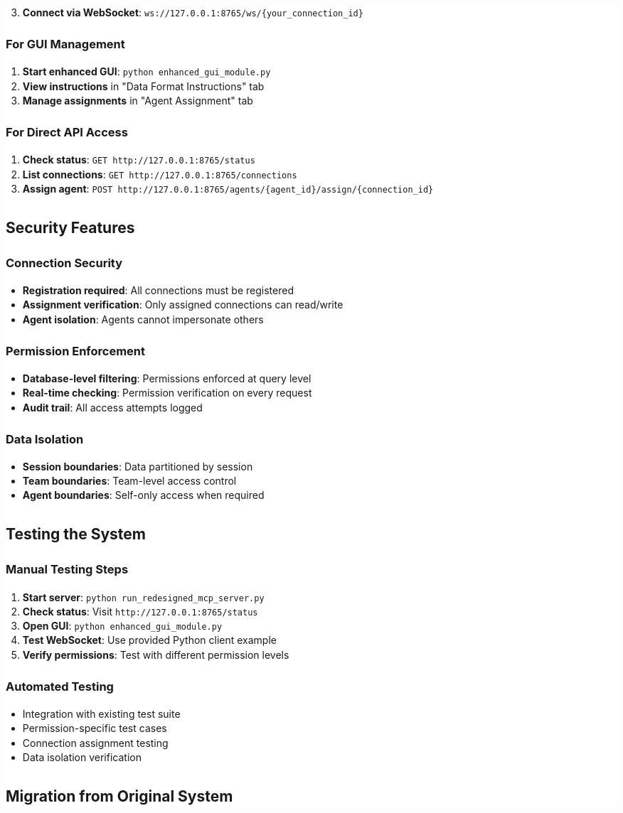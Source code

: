 3. **Connect via WebSocket**: `ws://127.0.0.1:8765/ws/{your_connection_id}`

### For GUI Management

1. **Start enhanced GUI**: `python enhanced_gui_module.py`
2. **View instructions** in "Data Format Instructions" tab
3. **Manage assignments** in "Agent Assignment" tab

### For Direct API Access

1. **Check status**: `GET http://127.0.0.1:8765/status`
2. **List connections**: `GET http://127.0.0.1:8765/connections`
3. **Assign agent**: `POST http://127.0.0.1:8765/agents/{agent_id}/assign/{connection_id}`

## Security Features

### Connection Security
- **Registration required**: All connections must be registered
- **Assignment verification**: Only assigned connections can read/write
- **Agent isolation**: Agents cannot impersonate others

### Permission Enforcement
- **Database-level filtering**: Permissions enforced at query level
- **Real-time checking**: Permission verification on every request
- **Audit trail**: All access attempts logged

### Data Isolation
- **Session boundaries**: Data partitioned by session
- **Team boundaries**: Team-level access control
- **Agent boundaries**: Self-only access when required

## Testing the System

### Manual Testing Steps

1. **Start server**: `python run_redesigned_mcp_server.py`
2. **Check status**: Visit `http://127.0.0.1:8765/status`
3. **Open GUI**: `python enhanced_gui_module.py`
4. **Test WebSocket**: Use provided Python client example
5. **Verify permissions**: Test with different permission levels

### Automated Testing
- Integration with existing test suite
- Permission-specific test cases
- Connection assignment testing
- Data isolation verification

## Migration from Original System
